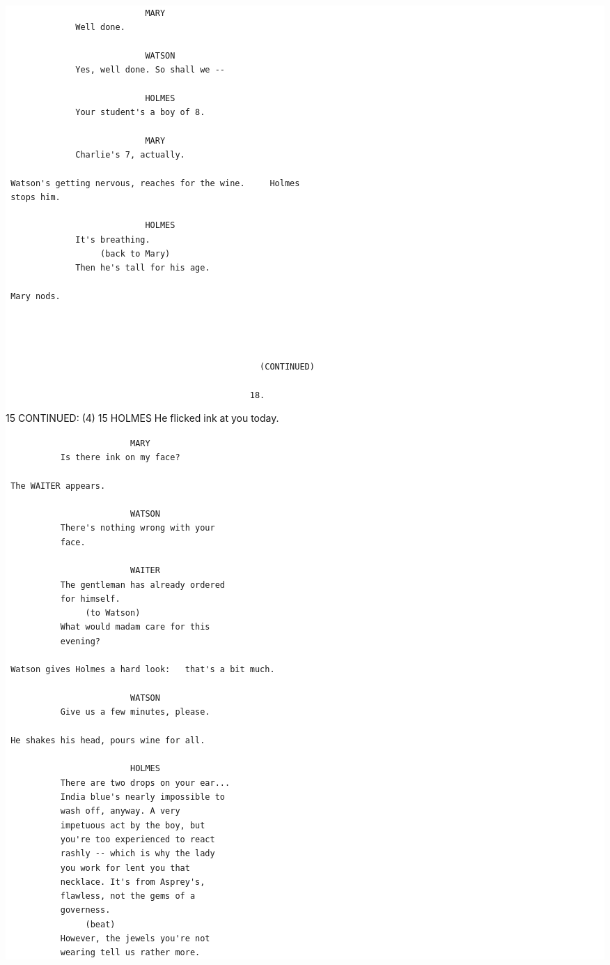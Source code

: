                                 MARY
                  Well done.

                                WATSON
                  Yes, well done. So shall we --

                                HOLMES
                  Your student's a boy of 8.

                                MARY
                  Charlie's 7, actually.

     Watson's getting nervous, reaches for the wine.     Holmes
     stops him.

                                HOLMES
                  It's breathing.
                       (back to Mary)
                  Then he's tall for his age.

     Mary nods.




                                                       (CONTINUED)

                                                     18.
15   CONTINUED: (4)                                               15
                             HOLMES
               He flicked ink at you today.

                             MARY
               Is there ink on my face?

     The WAITER appears.

                             WATSON
               There's nothing wrong with your
               face.

                             WAITER
               The gentleman has already ordered
               for himself.
                    (to Watson)
               What would madam care for this
               evening?

     Watson gives Holmes a hard look:   that's a bit much.

                             WATSON
               Give us a few minutes, please.

     He shakes his head, pours wine for all.

                             HOLMES
               There are two drops on your ear...
               India blue's nearly impossible to
               wash off, anyway. A very
               impetuous act by the boy, but
               you're too experienced to react
               rashly -- which is why the lady
               you work for lent you that
               necklace. It's from Asprey's,
               flawless, not the gems of a
               governess.
                    (beat)
               However, the jewels you're not
               wearing tell us rather more.
